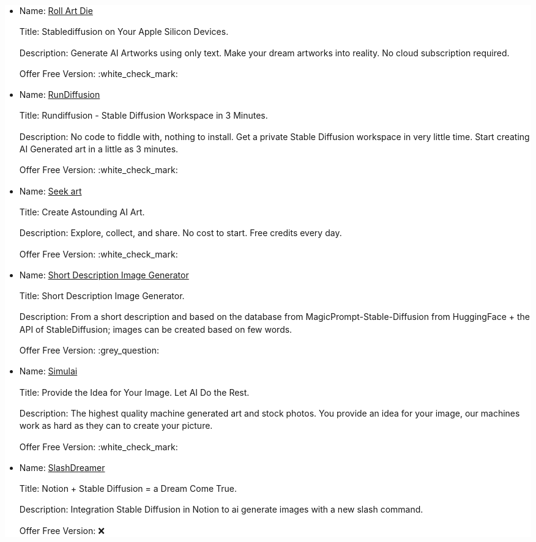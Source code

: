 
- Name: [Roll Art Die](http://www.roll-art-die.com?utm_source=aicollection\&utm_medium=github\&utm_campaign=aicollection)

  Title: Stablediffusion on Your Apple Silicon Devices.

  Description: Generate AI Artworks using only text. Make your dream artworks into reality. No cloud subscription required.

  Offer Free Version: :white\_check\_mark:


- Name: [RunDiffusion](http://rundiffusion.com?utm_source=aicollection\&utm_medium=github\&utm_campaign=aicollection)

  Title: Rundiffusion - Stable Diffusion Workspace in 3 Minutes.

  Description: No code to fiddle with, nothing to install. Get a private Stable Diffusion workspace in very little time. Start creating AI Generated art in a little as 3 minutes.

  Offer Free Version: :white\_check\_mark:


- Name: [Seek art](http://seek.art?utm_source=aicollection\&utm_medium=github\&utm_campaign=aicollection)

  Title: Create Astounding AI Art.

  Description: Explore, collect, and share. No cost to start. Free credits every day.

  Offer Free Version: :white\_check\_mark:


- Name: [Short Description Image Generator](http://textgeneratedimagegenerate.streamlit.app?utm_source=aicollection\&utm_medium=github\&utm_campaign=aicollection)

  Title: Short Description Image Generator.

  Description: From a short description and based on the database from MagicPrompt-Stable-Diffusion from HuggingFace + the API of StableDiffusion; images can be created based on few words.

  Offer Free Version: :grey\_question:


- Name: [Simulai](http://www.simulai.co?utm_source=aicollection\&utm_medium=github\&utm_campaign=aicollection)

  Title: Provide the Idea for Your Image. Let AI Do the Rest.

  Description: The highest quality machine generated art and stock photos. You provide an idea for your image, our machines work as hard as they can to create your picture.

  Offer Free Version: :white\_check\_mark:


- Name: [SlashDreamer](http://slashdreamer.com?utm_source=aicollection\&utm_medium=github\&utm_campaign=aicollection)

  Title: Notion + Stable Diffusion = a Dream Come True.

  Description: Integration Stable Diffusion in Notion to ai generate images with a new slash command.

  Offer Free Version: :x:

